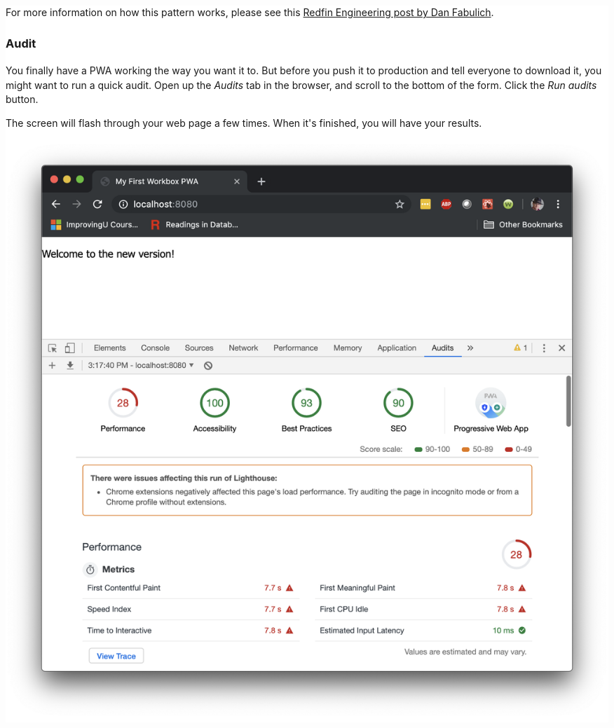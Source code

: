 For more information on how this pattern works, please see this [Redfin Engineering post by Dan Fabulich](https://redfin.engineering/how-to-fix-the-refresh-button-when-using-service-workers-a8e27af6df68).

### Audit

You finally have a PWA working the way you want it to.
But before you push it to production and tell everyone to download it, you might want to run a quick audit.
Open up the *Audits* tab in the browser, and scroll to the bottom of the form.
Click the *Run audits* button.

The screen will flash through your web page a few times.
When it's finished, you will have your results.

![Audit results from a Workbox application](./audit-results.png)
